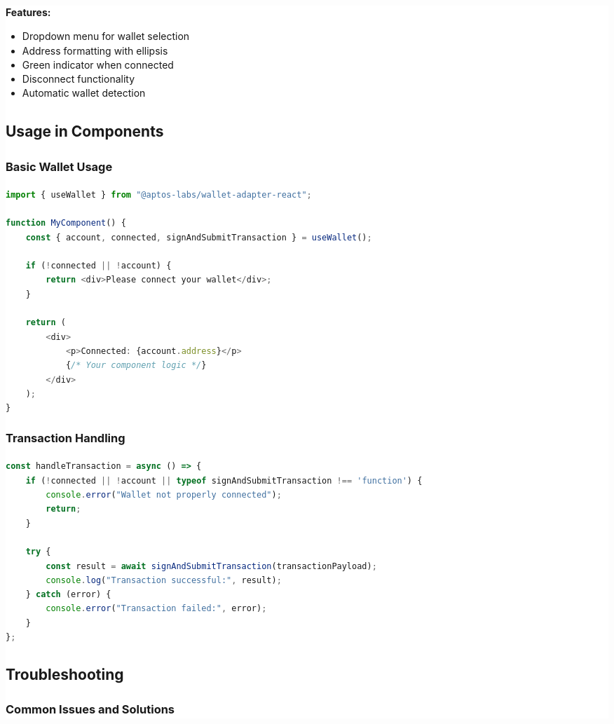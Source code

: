 **Features:**
- Dropdown menu for wallet selection
- Address formatting with ellipsis
- Green indicator when connected
- Disconnect functionality
- Automatic wallet detection

## Usage in Components

### Basic Wallet Usage

```typescript
import { useWallet } from "@aptos-labs/wallet-adapter-react";

function MyComponent() {
    const { account, connected, signAndSubmitTransaction } = useWallet();
    
    if (!connected || !account) {
        return <div>Please connect your wallet</div>;
    }
    
    return (
        <div>
            <p>Connected: {account.address}</p>
            {/* Your component logic */}
        </div>
    );
}
```

### Transaction Handling

```typescript
const handleTransaction = async () => {
    if (!connected || !account || typeof signAndSubmitTransaction !== 'function') {
        console.error("Wallet not properly connected");
        return;
    }
    
    try {
        const result = await signAndSubmitTransaction(transactionPayload);
        console.log("Transaction successful:", result);
    } catch (error) {
        console.error("Transaction failed:", error);
    }
};
```

## Troubleshooting

### Common Issues and Solutions
